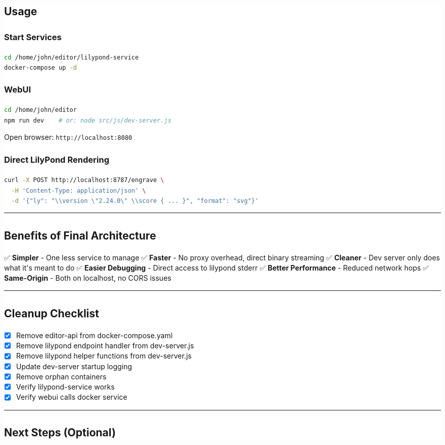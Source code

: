 
## Usage

### Start Services
```bash
cd /home/john/editor/lilypond-service
docker-compose up -d
```

### WebUI
```bash
cd /home/john/editor
npm run dev    # or: node src/js/dev-server.js
```

Open browser: `http://localhost:8080`

### Direct LilyPond Rendering
```bash
curl -X POST http://localhost:8787/engrave \
  -H 'Content-Type: application/json' \
  -d '{"ly": "\\version \"2.24.0\" \\score { ... }", "format": "svg"}'
```

---

## Benefits of Final Architecture

✅ **Simpler** - One less service to manage
✅ **Faster** - No proxy overhead, direct binary streaming
✅ **Cleaner** - Dev server only does what it's meant to do
✅ **Easier Debugging** - Direct access to lilypond stderr
✅ **Better Performance** - Reduced network hops
✅ **Same-Origin** - Both on localhost, no CORS issues

---

## Cleanup Checklist

- [x] Remove editor-api from docker-compose.yaml
- [x] Remove lilypond endpoint handler from dev-server.js
- [x] Remove lilypond helper functions from dev-server.js
- [x] Update dev-server startup logging
- [x] Remove orphan containers
- [x] Verify lilypond-service works
- [x] Verify webui calls docker service

---

## Next Steps (Optional)
